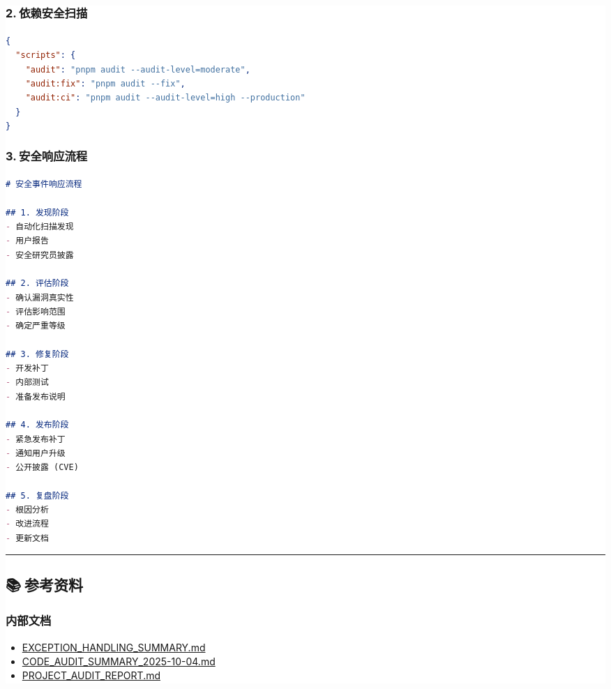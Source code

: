 ### 2. 依赖安全扫描

```json
{
  "scripts": {
    "audit": "pnpm audit --audit-level=moderate",
    "audit:fix": "pnpm audit --fix",
    "audit:ci": "pnpm audit --audit-level=high --production"
  }
}
```

### 3. 安全响应流程

```markdown
# 安全事件响应流程

## 1. 发现阶段
- 自动化扫描发现
- 用户报告
- 安全研究员披露

## 2. 评估阶段
- 确认漏洞真实性
- 评估影响范围
- 确定严重等级

## 3. 修复阶段
- 开发补丁
- 内部测试
- 准备发布说明

## 4. 发布阶段
- 紧急发布补丁
- 通知用户升级
- 公开披露 (CVE)

## 5. 复盘阶段
- 根因分析
- 改进流程
- 更新文档
```

---

## 📚 参考资料

### 内部文档
- [EXCEPTION_HANDLING_SUMMARY.md](./EXCEPTION_HANDLING_SUMMARY.md)
- [CODE_AUDIT_SUMMARY_2025-10-04.md](./CODE_AUDIT_SUMMARY_2025-10-04.md)
- [PROJECT_AUDIT_REPORT.md](./PROJECT_AUDIT_REPORT.md)
